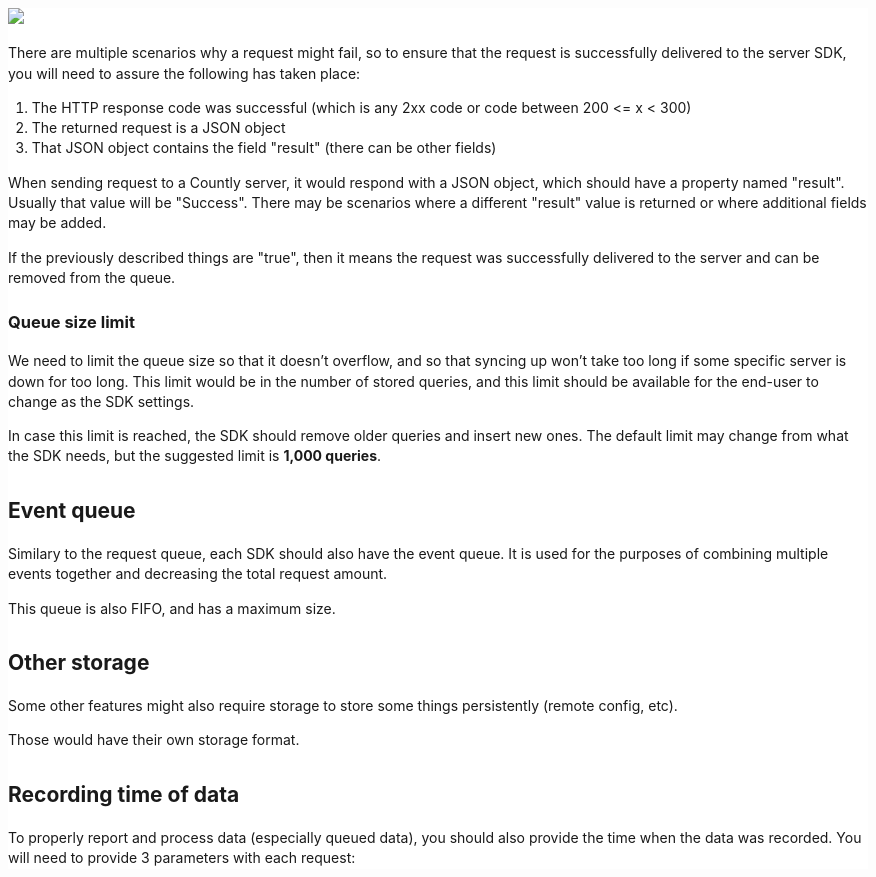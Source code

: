 </ol>
<div class="img-container">
  <img src="https://count.ly/images/guide/PPNhED7RiGZC0StuDYBd_SDK%20queue%20flow.png">
</div>
<p>
  <span style="font-weight: 400;">There are multiple scenarios why a request might fail, so to ensure that the request is successfully delivered to the server SDK, you will need to assure the following has taken place:</span>
</p>
<ol>
  <li>
    <span style="font-weight: 400;">The HTTP response code was successful (which is any 2xx code or code between 200 &lt;= x &lt; 300)</span>
  </li>
  <li>
    <span style="font-weight: 400;">The returned request is a JSON object</span>
  </li>
  <li>
    <span style="font-weight: 400;">That JSON object contains the field "result" (there can be other fields)</span>
  </li>
</ol>
<p>
  <span style="font-weight: 400;">When sending request to a Countly server, it would respond with a JSON object, which should have a property named "result". Usually that value will be "Success". There may be scenarios where a different "result" value is returned or where additional fields may be added.</span>
</p>
<p>
  <span style="font-weight: 400;">If the previously described things are "true", </span>then
  it means the request was successfully delivered to the server and can be removed
  from the queue.
</p>
<h3>Queue size limit</h3>
<p>
  <span style="font-weight: 400;">We need to limit the queue size so that it doesn’t overflow, and so that syncing up won’t take too long if some specific server is down for too long. This limit would be in the number of stored queries, and this limit should be available for the end-user to change as the SDK settings.</span>
</p>
<p>
  <span style="font-weight: 400;">In case this limit is reached, the SDK should remove older queries and insert new ones. The default limit may change from what the SDK needs, but the suggested limit is&nbsp;</span><strong>1,000 queries</strong><span style="font-weight: 400;">.</span>
</p>
<h2>Event queue</h2>
<p>
  Similary to the request queue, each SDK should also have the event queue. It
  is used for the purposes of combining multiple events together and decreasing
  the total request amount.
</p>
<p>This queue is also FIFO, and has a maximum size.</p>
<h2>Other storage</h2>
<p>
  Some other features might also require storage to store some things persistently
  (remote config, etc).
</p>
<p>Those would have their own storage format.</p>
<h2>Recording time of data</h2>
<p>
  <span style="font-weight: 400;">To properly report and process data (especially queued data), you should also provide the time when the data was recorded. You will need to provide 3 parameters with each request:</span>